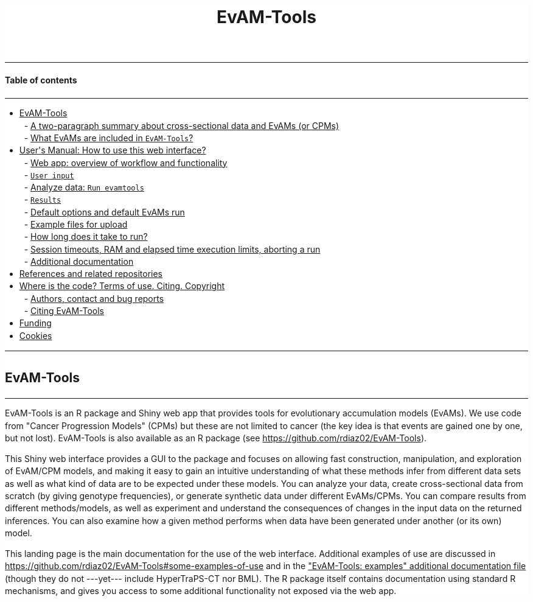 <center><h1>EvAM-Tools</h1></center>



&nbsp;
****
#### Table of contents <a id="evamtools"></a>
****
- [EvAM-Tools](#evamtools)
<br>&nbsp;&nbsp;- [A two-paragraph summary about cross-sectional data and EvAMs (or CPMs)](#helpcsd)
<br>&nbsp;&nbsp;- [What EvAMs are included in ```EvAM-Tools```?](#cpms)
- [User's Manual: How to use this web interface?](#input)
<br>&nbsp;&nbsp;- [Web app: overview of workflow and functionality](#overview)
<br>&nbsp;&nbsp;- [```User input```](#userinput)
<br>&nbsp;&nbsp;- [Analyze data: ```Run evamtools```](#running)
<br>&nbsp;&nbsp;- [```Results```](#helpresults)
<br>&nbsp;&nbsp;- [Default options and default EvAMs run](#cpms2run)
<br>&nbsp;&nbsp;- [Example files for upload](#example_files)
<br>&nbsp;&nbsp;- [How long does it take to run?](#timetorun)
<br>&nbsp;&nbsp;- [Session timeouts, RAM and elapsed time execution limits, aborting a run](#limits)
<br>&nbsp;&nbsp;- [Additional documentation](#additional_docs)
- [References and related repositories](#refs)
- [Where is the code? Terms of use. Citing. Copyright](#code)
<br>&nbsp;&nbsp;- [Authors, contact and bug reports](#authors)
<br>&nbsp;&nbsp;- [Citing EvAM-Tools](#citation)
- [Funding](#funding)
- [Cookies](#cookies)


****
## EvAM-Tools <a id="evamtools"></a>
****

EvAM-Tools is an R package and Shiny web app that provides tools for evolutionary accumulation models (EvAMs). We use code from  "Cancer Progression Models" (CPMs) but these are not limited to cancer (the key idea is that events are gained one by one, but not lost). EvAM-Tools is  also available as an R package (see https://github.com/rdiaz02/EvAM-Tools).


This Shiny web interface provides a GUI to the package and focuses on allowing fast construction, manipulation, and exploration of EvAM/CPM models, and making it easy to gain an intuitive understanding of what these methods infer from different data sets as well as what kind of data are to be expected under these models. You can analyze your data, create cross-sectional data from scratch (by giving genotype frequencies), or generate synthetic data under different EvAMs/CPMs. You can compare results from different methods/models, as well as experiment and understand the consequences of changes in the input data on the returned inferences. You can also examine how a given method performs when data have been generated under another (or its own) model.


This landing page is the main documentation for the use of the web interface. Additional examples of use are discussed in  https://github.com/rdiaz02/EvAM-Tools#some-examples-of-use and in the ["EvAM-Tools: examples" additional documentation file](https://rdiaz02.github.io/EvAM-Tools/pdfs/evamtools_examples.pdf) (though they do not ---yet--- include HyperTraPS-CT nor BML). The R package itself contains documentation using standard R mechanisms, and gives you access to some additional functionality not exposed via the web app.
